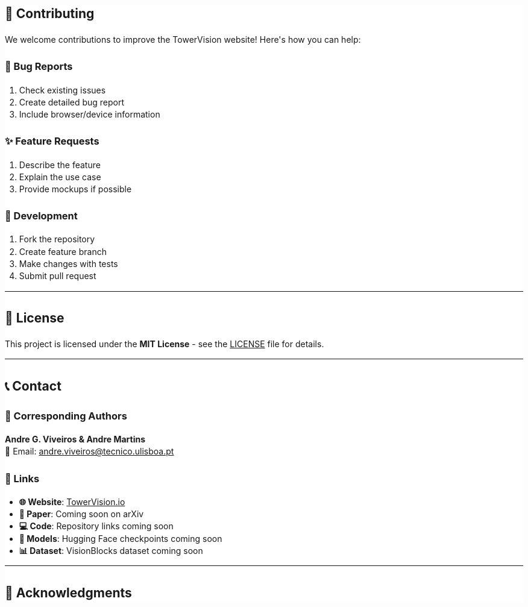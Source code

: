 
## 🤝 Contributing

We welcome contributions to improve the TowerVision website! Here's how you can help:

### 🐛 Bug Reports

1. Check existing issues
2. Create detailed bug report
3. Include browser/device information

### ✨ Feature Requests

1. Describe the feature
2. Explain the use case
3. Provide mockups if possible

### 🔧 Development

1. Fork the repository
2. Create feature branch
3. Make changes with tests
4. Submit pull request

---

## 📄 License

This project is licensed under the **MIT License** - see the [LICENSE](./LICENSE) file for details.

---

## 📞 Contact

### 📧 Corresponding Authors

**Andre G. Viveiros & Andre Martins**  
📧 Email: [andre.viveiros@tecnico.ulisboa.pt](mailto:andre.viveiros@tecnico.ulisboa.pt?subject=Question%20regarding%20TowerVision&body=Hey,%20I%20have%20a%20question%20regarding%20TowerVision%20...)

### 🔗 Links

- **🌐 Website**: [TowerVision.io](https://GuilhermeViveiros.github.io/TowerVision.io)
- **📄 Paper**: Coming soon on arXiv
- **💻 Code**: Repository links coming soon
- **🤗 Models**: Hugging Face checkpoints coming soon
- **📊 Dataset**: VisionBlocks dataset coming soon

---

## 🙏 Acknowledgments
